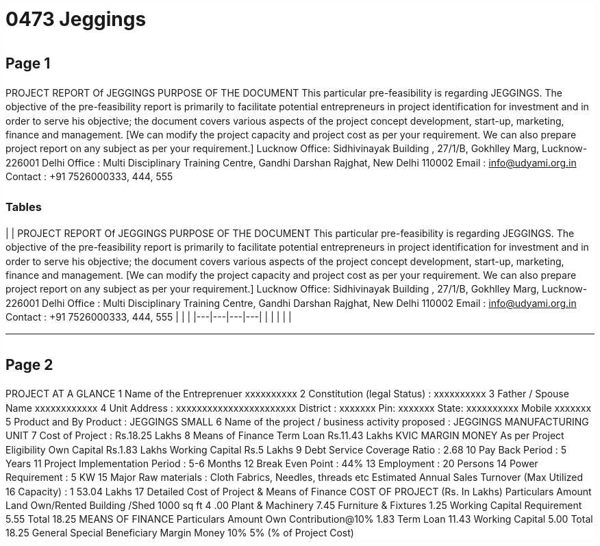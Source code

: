 # 0473 Jeggings

## Page 1

PROJECT REPORT Of JEGGINGS PURPOSE OF THE DOCUMENT This particular pre-feasibility is regarding JEGGINGS. The objective of the pre-feasibility report is primarily to facilitate potential entrepreneurs in project identification for investment and in order to serve his objective; the document covers various aspects of the project concept development, start-up, marketing, finance and management. [We can modify the project capacity and project cost as per your requirement. We can also prepare project report on any subject as per your requirement.] Lucknow Office: Sidhivinayak Building , 27/1/B, Gokhlley Marg, Lucknow-226001 Delhi Office : Multi Disciplinary Training Centre, Gandhi Darshan Rajghat, New Delhi 110002 Email : info@udyami.org.in Contact : +91 7526000333, 444, 555

### Tables

|  | PROJECT REPORT
Of
JEGGINGS
PURPOSE OF THE DOCUMENT
This particular pre-feasibility is regarding JEGGINGS.
The objective of the pre-feasibility report is primarily to facilitate potential entrepreneurs in project
identification for investment and in order to serve his objective; the document covers various aspects
of the project concept development, start-up, marketing, finance and management.
[We can modify the project capacity and project cost as per your requirement. We can also prepare
project report on any subject as per your requirement.]
Lucknow Office: Sidhivinayak Building ,
27/1/B, Gokhlley Marg, Lucknow-226001
Delhi Office : Multi Disciplinary Training
Centre, Gandhi Darshan Rajghat,
New Delhi 110002
Email : info@udyami.org.in
Contact : +91 7526000333, 444, 555 |  |  |
|---|---|---|---|
|  |  |  |  |

---

## Page 2

PROJECT AT A GLANCE 1 Name of the Entreprenuer xxxxxxxxxx 2 Constitution (legal Status) : xxxxxxxxxx 3 Father / Spouse Name xxxxxxxxxxxx 4 Unit Address : xxxxxxxxxxxxxxxxxxxxxxx District : xxxxxxx Pin: xxxxxxx State: xxxxxxxxxx Mobile xxxxxxx 5 Product and By Product : JEGGINGS SMALL 6 Name of the project / business activity proposed : JEGGINGS MANUFACTURING UNIT 7 Cost of Project : Rs.18.25 Lakhs 8 Means of Finance Term Loan Rs.11.43 Lakhs KVIC MARGIN MONEY As per Project Eligibility Own Capital Rs.1.83 Lakhs Working Capital Rs.5 Lakhs 9 Debt Service Coverage Ratio : 2.68 10 Pay Back Period : 5 Years 11 Project Implementation Period : 5-6 Months 12 Break Even Point : 44% 13 Employment : 20 Persons 14 Power Requirement : 5 KW 15 Major Raw materials : Cloth Fabrics, Needles, threads etc Estimated Annual Sales Turnover (Max Utilized 16 Capacity) : 1 53.04 Lakhs 17 Detailed Cost of Project & Means of Finance COST OF PROJECT (Rs. In Lakhs) Particulars Amount Land Own/Rented Building /Shed 1000 sq ft 4 .00 Plant & Machinery 7.45 Furniture & Fixtures 1.25 Working Capital Requirement 5.55 Total 18.25 MEANS OF FINANCE Particulars Amount Own Contribution@10% 1.83 Term Loan 11.43 Working Capital 5.00 Total 18.25 General Special Beneficiary Margin Money 10% 5% (% of Project Cost)
